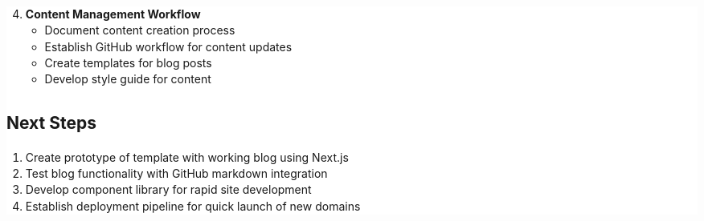 4. **Content Management Workflow**
   - Document content creation process
   - Establish GitHub workflow for content updates
   - Create templates for blog posts
   - Develop style guide for content

## Next Steps

1. Create prototype of template with working blog using Next.js
2. Test blog functionality with GitHub markdown integration
3. Develop component library for rapid site development
4. Establish deployment pipeline for quick launch of new domains

